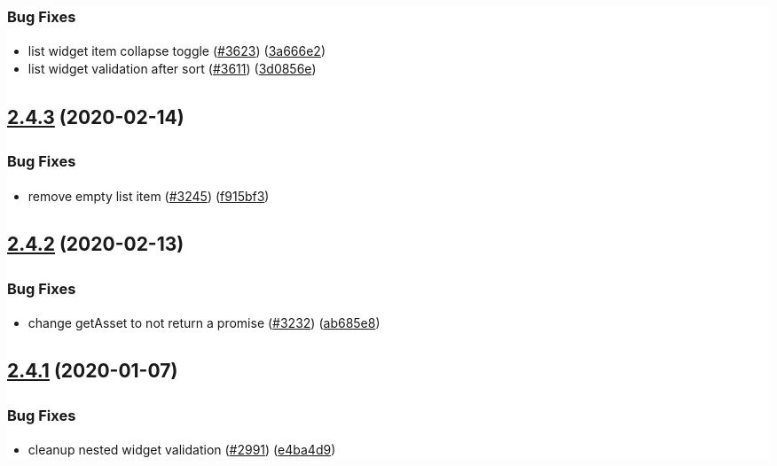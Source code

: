 
### Bug Fixes

* list widget item collapse toggle ([#3623](https://github.com/decaporg/decap-cms/tree/master/packages/decap-cms-widget-list/issues/3623)) ([3a666e2](https://github.com/decaporg/decap-cms/tree/master/packages/decap-cms-widget-list/commit/3a666e26b507f16767d0dafb82cd8a030424eec3))
* list widget validation after sort ([#3611](https://github.com/decaporg/decap-cms/tree/master/packages/decap-cms-widget-list/issues/3611)) ([3d0856e](https://github.com/decaporg/decap-cms/tree/master/packages/decap-cms-widget-list/commit/3d0856ea884f5acdceb23ea09e39fb67b0c902a9))





## [2.4.3](https://github.com/decaporg/decap-cms/tree/master/packages/decap-cms-widget-list/compare/decap-cms-widget-list@2.4.2...decap-cms-widget-list@2.4.3) (2020-02-14)


### Bug Fixes

* remove empty list item ([#3245](https://github.com/decaporg/decap-cms/tree/master/packages/decap-cms-widget-list/issues/3245)) ([f915bf3](https://github.com/decaporg/decap-cms/tree/master/packages/decap-cms-widget-list/commit/f915bf375fc8faa9b4ed5b3684861dfbe462a032))





## [2.4.2](https://github.com/decaporg/decap-cms/tree/master/packages/decap-cms-widget-list/compare/decap-cms-widget-list@2.4.1...decap-cms-widget-list@2.4.2) (2020-02-13)


### Bug Fixes

* change getAsset to not return a promise ([#3232](https://github.com/decaporg/decap-cms/tree/master/packages/decap-cms-widget-list/issues/3232)) ([ab685e8](https://github.com/decaporg/decap-cms/tree/master/packages/decap-cms-widget-list/commit/ab685e85943d1ac48142f157683bc2126fd6af16))





## [2.4.1](https://github.com/decaporg/decap-cms/tree/master/packages/decap-cms-widget-list/compare/decap-cms-widget-list@2.4.0...decap-cms-widget-list@2.4.1) (2020-01-07)


### Bug Fixes

* cleanup nested widget validation ([#2991](https://github.com/decaporg/decap-cms/tree/master/packages/decap-cms-widget-list/issues/2991)) ([e4ba4d9](https://github.com/decaporg/decap-cms/tree/master/packages/decap-cms-widget-list/commit/e4ba4d9d749c864e594c10e0bb31b0b8c4e6e60b))



